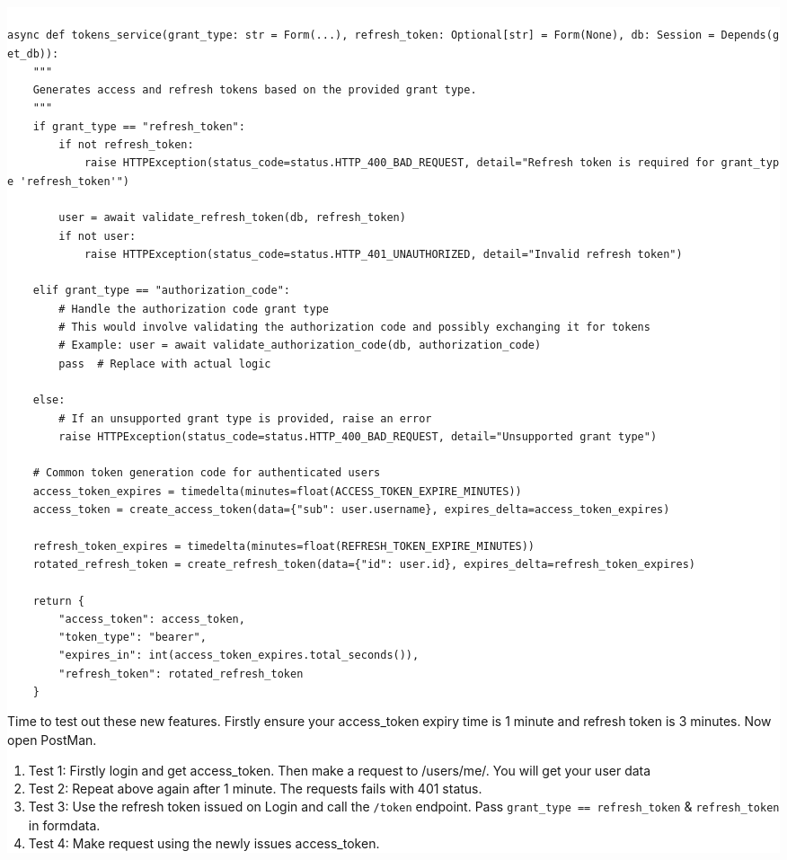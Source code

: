 ```

async def tokens_service(grant_type: str = Form(...), refresh_token: Optional[str] = Form(None), db: Session = Depends(get_db)):
    """
    Generates access and refresh tokens based on the provided grant type.
    """
    if grant_type == "refresh_token":
        if not refresh_token:
            raise HTTPException(status_code=status.HTTP_400_BAD_REQUEST, detail="Refresh token is required for grant_type 'refresh_token'")

        user = await validate_refresh_token(db, refresh_token)
        if not user:
            raise HTTPException(status_code=status.HTTP_401_UNAUTHORIZED, detail="Invalid refresh token")

    elif grant_type == "authorization_code":
        # Handle the authorization code grant type
        # This would involve validating the authorization code and possibly exchanging it for tokens
        # Example: user = await validate_authorization_code(db, authorization_code)
        pass  # Replace with actual logic

    else:
        # If an unsupported grant type is provided, raise an error
        raise HTTPException(status_code=status.HTTP_400_BAD_REQUEST, detail="Unsupported grant type")

    # Common token generation code for authenticated users
    access_token_expires = timedelta(minutes=float(ACCESS_TOKEN_EXPIRE_MINUTES))
    access_token = create_access_token(data={"sub": user.username}, expires_delta=access_token_expires)

    refresh_token_expires = timedelta(minutes=float(REFRESH_TOKEN_EXPIRE_MINUTES))
    rotated_refresh_token = create_refresh_token(data={"id": user.id}, expires_delta=refresh_token_expires)

    return {
        "access_token": access_token,
        "token_type": "bearer",
        "expires_in": int(access_token_expires.total_seconds()),
        "refresh_token": rotated_refresh_token
    }

```

Time to test out these new features. Firstly ensure your access_token expiry time is 1 minute and refresh token is 3 minutes. Now open PostMan.

1. Test 1: Firstly login and get access_token. Then make a request to /users/me/. You will get your user data
2. Test 2: Repeat above again after 1 minute. The requests fails with 401 status.
3. Test 3: Use the refresh token issued on Login and call the
   `/token` endpoint. Pass `grant_type == refresh_token` & `refresh_token` in formdata.
4. Test 4: Make request using the newly issues access_token.
